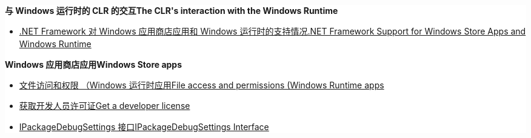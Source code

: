 <span data-ttu-id="e8108-363">**与 Windows 运行时的 CLR 的交互**</span><span class="sxs-lookup"><span data-stu-id="e8108-363">**The CLR's interaction with the Windows Runtime**</span></span>

- [<span data-ttu-id="e8108-364">.NET Framework 对 Windows 应用商店应用和 Windows 运行时的支持情况</span><span class="sxs-lookup"><span data-stu-id="e8108-364">.NET Framework Support for Windows Store Apps and Windows Runtime</span></span>](../../../../docs/standard/cross-platform/support-for-windows-store-apps-and-windows-runtime.md)

<span data-ttu-id="e8108-365">**Windows 应用商店应用**</span><span class="sxs-lookup"><span data-stu-id="e8108-365">**Windows Store apps**</span></span>

- [<span data-ttu-id="e8108-366">文件访问和权限 （Windows 运行时应用</span><span class="sxs-lookup"><span data-stu-id="e8108-366">File access and permissions (Windows Runtime apps</span></span>](https://docs.microsoft.com/previous-versions/windows/apps/hh967755%28v=win.10%29)

- [<span data-ttu-id="e8108-367">获取开发人员许可证</span><span class="sxs-lookup"><span data-stu-id="e8108-367">Get a developer license</span></span>](https://docs.microsoft.com/previous-versions/windows/apps/hh974578%28v=win.10%29)

- [<span data-ttu-id="e8108-368">IPackageDebugSettings 接口</span><span class="sxs-lookup"><span data-stu-id="e8108-368">IPackageDebugSettings Interface</span></span>](/windows/desktop/api/shobjidl_core/nn-shobjidl_core-ipackagedebugsettings)
